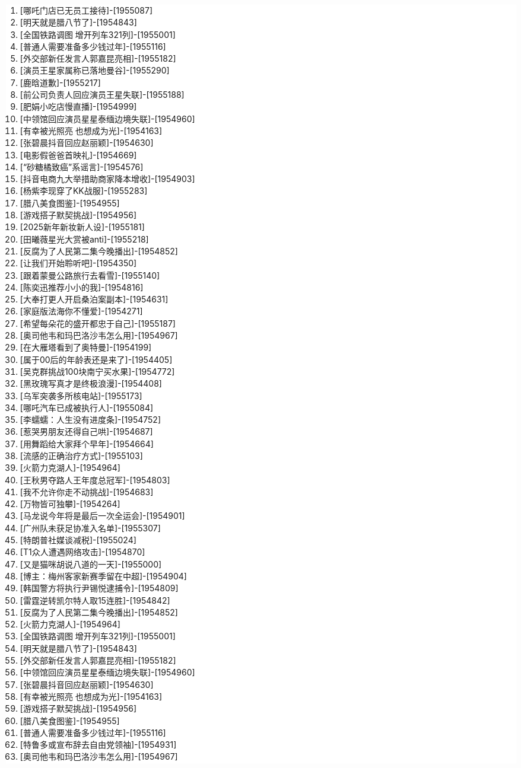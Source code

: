 
1. [哪吒门店已无员工接待]-[1955087]
1. [明天就是腊八节了]-[1954843]
1. [全国铁路调图 增开列车321列]-[1955001]
1. [普通人需要准备多少钱过年]-[1955116]
1. [外交部新任发言人郭嘉昆亮相]-[1955182]
1. [演员王星家属称已落地曼谷]-[1955290]
1. [鹿晗道歉]-[1955217]
1. [前公司负责人回应演员王星失联]-[1955188]
1. [肥娟小吃店慢直播]-[1954999]
1. [中领馆回应演员星星泰缅边境失联]-[1954960]
1. [有幸被光照亮 也想成为光]-[1954163]
1. [张碧晨抖音回应赵丽颖]-[1954630]
1. [电影假爸爸首映礼]-[1954669]
1. [“砂糖橘致癌”系谣言]-[1954576]
1. [抖音电商九大举措助商家降本增收]-[1954903]
1. [杨紫李现穿了KK战服]-[1955283]
1. [腊八美食图鉴]-[1954955]
1. [游戏搭子默契挑战]-[1954956]
1. [2025新年新妆新人设]-[1955181]
1. [田曦薇星光大赏被anti]-[1955218]
1. [反腐为了人民第二集今晚播出]-[1954852]
1. [让我们开始聆听吧]-[1954350]
1. [跟着蒙曼公路旅行去看雪]-[1955140]
1. [陈奕迅推荐小小的我]-[1954816]
1. [大奉打更人开启桑泊案副本]-[1954631]
1. [家庭版法海你不懂爱]-[1954271]
1. [希望每朵花的盛开都忠于自己]-[1955187]
1. [奥司他韦和玛巴洛沙韦怎么用]-[1954967]
1. [在大雁塔看到了奥特曼]-[1954199]
1. [属于00后的年龄表还是来了]-[1954405]
1. [吴克群挑战100块南宁买水果]-[1954772]
1. [黑玫瑰写真才是终极浪漫]-[1954408]
1. [乌军突袭多所核电站]-[1955173]
1. [哪吒汽车已成被执行人]-[1955084]
1. [李蠕蠕：人生没有进度条]-[1954752]
1. [惹哭男朋友还得自己哄]-[1954687]
1. [用舞蹈给大家拜个早年]-[1954664]
1. [流感的正确治疗方式]-[1955103]
1. [火箭力克湖人]-[1954964]
1. [王秋男夺路人王年度总冠军]-[1954803]
1. [我不允许你走不动挑战]-[1954683]
1. [万物皆可独攀]-[1954264]
1. [马龙说今年将是最后一次全运会]-[1954901]
1. [广州队未获足协准入名单]-[1955307]
1. [特朗普社媒谈减税]-[1955024]
1. [T1众人遭遇网络攻击]-[1954870]
1. [又是猫咪胡说八道的一天]-[1955000]
1. [博主：梅州客家新赛季留在中超]-[1954904]
1. [韩国警方将执行尹锡悦逮捕令]-[1954809]
1. [雷霆逆转凯尔特人取15连胜]-[1954842]
1. [反腐为了人民第二集今晚播出]-[1954852]
1. [火箭力克湖人]-[1954964]
1. [全国铁路调图 增开列车321列]-[1955001]
1. [明天就是腊八节了]-[1954843]
1. [外交部新任发言人郭嘉昆亮相]-[1955182]
1. [中领馆回应演员星星泰缅边境失联]-[1954960]
1. [张碧晨抖音回应赵丽颖]-[1954630]
1. [有幸被光照亮 也想成为光]-[1954163]
1. [游戏搭子默契挑战]-[1954956]
1. [腊八美食图鉴]-[1954955]
1. [普通人需要准备多少钱过年]-[1955116]
1. [特鲁多或宣布辞去自由党领袖]-[1954931]
1. [奥司他韦和玛巴洛沙韦怎么用]-[1954967]